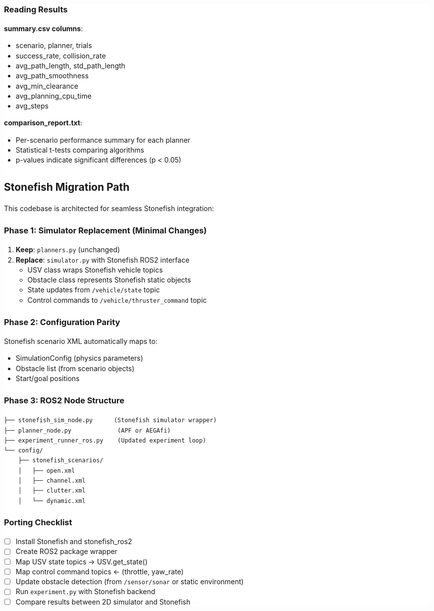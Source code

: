 ### Reading Results

**summary.csv columns**:
- scenario, planner, trials
- success_rate, collision_rate
- avg_path_length, std_path_length
- avg_path_smoothness
- avg_min_clearance
- avg_planning_cpu_time
- avg_steps

**comparison_report.txt**:
- Per-scenario performance summary for each planner
- Statistical t-tests comparing algorithms
- p-values indicate significant differences (p < 0.05)

## Stonefish Migration Path

This codebase is architected for seamless Stonefish integration:

### Phase 1: Simulator Replacement (Minimal Changes)
1. **Keep**: `planners.py` (unchanged)
2. **Replace**: `simulator.py` with Stonefish ROS2 interface
   - USV class wraps Stonefish vehicle topics
   - Obstacle class represents Stonefish static objects
   - State updates from `/vehicle/state` topic
   - Control commands to `/vehicle/thruster_command` topic

### Phase 2: Configuration Parity
Stonefish scenario XML automatically maps to:
- SimulationConfig (physics parameters)
- Obstacle list (from scenario objects)
- Start/goal positions

### Phase 3: ROS2 Node Structure
```
├── stonefish_sim_node.py      (Stonefish simulator wrapper)
├── planner_node.py             (APF or AEGAfi)
├── experiment_runner_ros.py    (Updated experiment loop)
└── config/
    ├── stonefish_scenarios/
    │   ├── open.xml
    │   ├── channel.xml
    │   ├── clutter.xml
    │   └── dynamic.xml
```

### Porting Checklist
- [ ] Install Stonefish and stonefish_ros2
- [ ] Create ROS2 package wrapper
- [ ] Map USV state topics → USV.get_state()
- [ ] Map control command topics ← (throttle, yaw_rate)
- [ ] Update obstacle detection (from `/sensor/sonar` or static environment)
- [ ] Run `experiment.py` with Stonefish backend
- [ ] Compare results between 2D simulator and Stonefish
